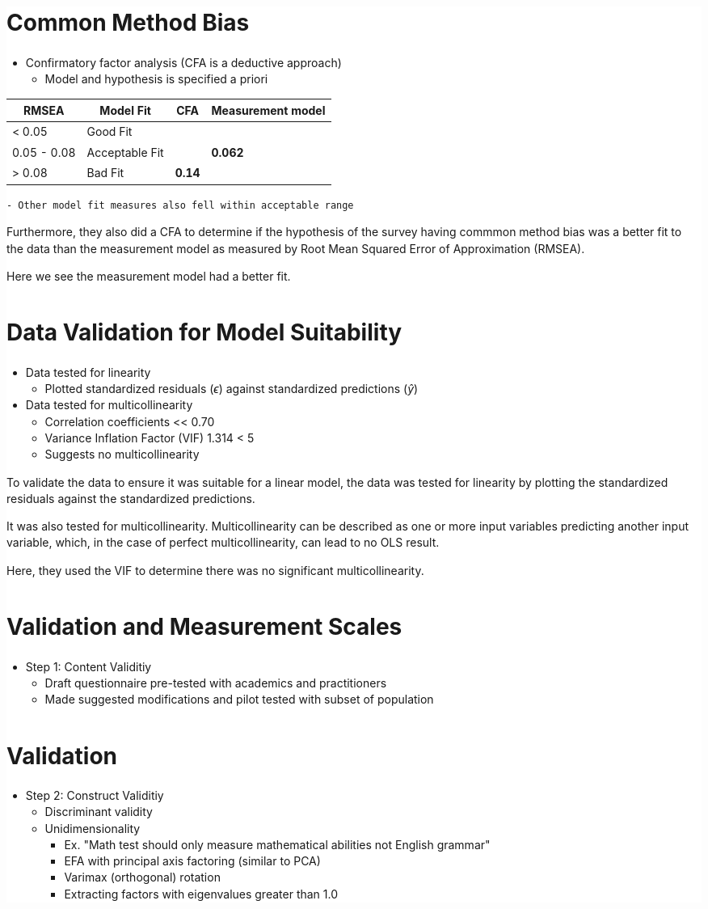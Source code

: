 Common Method Bias
========================================================
  - Confirmatory factor analysis (CFA is a deductive approach)
    - Model and hypothesis is specified a priori
    
 | RMSEA       | Model Fit      | CFA       | Measurement model |
 | ---         | ---            | ---       | ---               |
 | < 0.05      | Good Fit       |           |                   |
 | 0.05 - 0.08 | Acceptable Fit |           | **0.062**         |
 | > 0.08      | Bad        Fit | **0.14**  |                   |
    
    - Other model fit measures also fell within acceptable range
    
<div class="notes">
  Furthermore, they also did a CFA to determine if the hypothesis of the survey having 
  commmon method bias was a better fit to the data than the measurement model as measured
  by Root Mean Squared Error of Approximation (RMSEA).
  
  Here we see the measurement model had a better fit.
</div>
 
Data Validation for Model Suitability
========================================================
  - Data tested for linearity
    - Plotted standardized residuals ($\epsilon$) against standardized predictions ($\hat{y}$)
  - Data tested for multicollinearity
    - Correlation coefficients << 0.70
    - Variance Inflation Factor (VIF) 1.314 < 5
    - Suggests no multicollinearity

<div class="notes">
  To validate the data to ensure it was suitable for a linear model, the data was tested for linearity
  by plotting the standardized residuals against the standardized predictions.
  
  It was also tested for multicollinearity. Multicollinearity can be described as one or more input variables
  predicting another input variable, which, in the case of perfect multicollinearity, can lead to no OLS result. 
  
  Here, they used the VIF to determine there was no significant multicollinearity.
</div> 
  
Validation and Measurement Scales
========================================================
  - Step 1: Content Validitiy
    - Draft questionnaire pre-tested with academics and practitioners
    - Made suggested modifications and pilot tested with subset of population
    
Validation
========================================================
  - Step 2: Construct Validitiy
      - Discriminant validity
    - Unidimensionality
       - Ex. "Math test should only measure mathematical abilities not English grammar"
       - EFA with principal axis factoring (similar to PCA)
       - Varimax (orthogonal) rotation 
       - Extracting factors with eigenvalues greater than 1.0
    